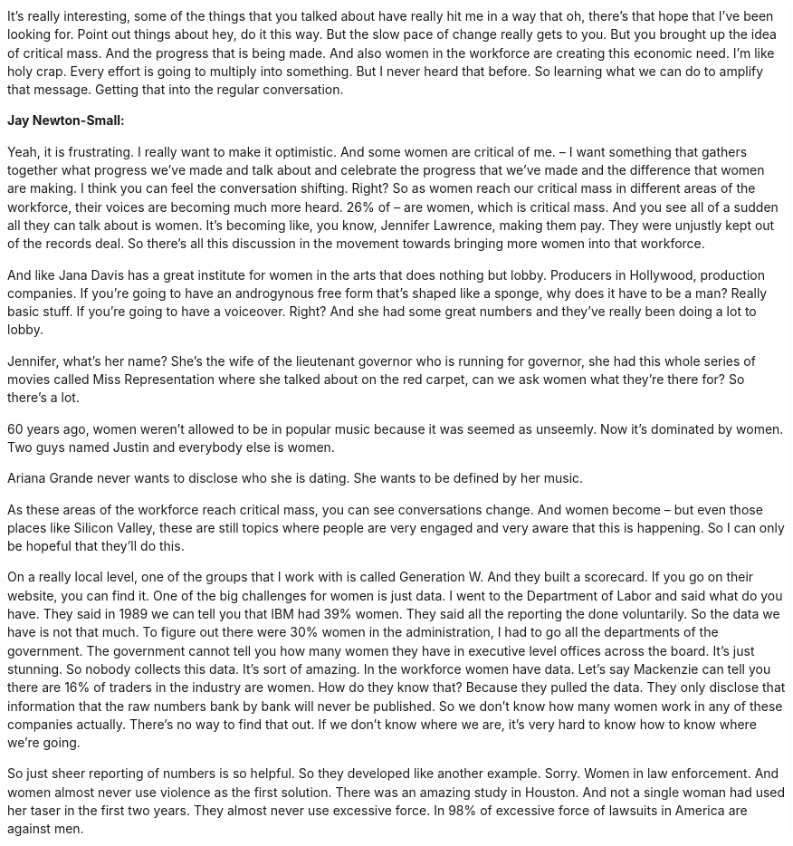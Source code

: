 It&#8217;s really interesting, some of the things that you talked about have really hit me in a way that oh, there&#8217;s that hope that I&#8217;ve been looking for. Point out things about hey, do it this way. But the slow pace of change really gets to you. But you brought up the idea of critical mass. And the progress that is being made. And also women in the workforce are creating this economic need. I&#8217;m like holy crap. Every effort is going to multiply into something. But I never heard that before. So learning what we can do to amplify that message. Getting that into the regular conversation. 

**Jay Newton-Small:**

Yeah, it is frustrating. I really want to make it optimistic. And some women are critical of me. &ndash; I want something that gathers together what progress we&#8217;ve made and talk about and celebrate the progress that we&#8217;ve made and the difference that women are making. I think you can feel the conversation shifting. Right? So as women reach our critical mass in different areas of the workforce, their voices are becoming much more heard. 26% of &ndash; are women, which is critical mass. And you see all of a sudden all they can talk about is women. It&#8217;s becoming like, you know, Jennifer Lawrence, making them pay. They were unjustly kept out of the records deal. So there&#8217;s all this discussion in the movement towards bringing more women into that workforce.

And like Jana Davis has a great institute for women in the arts that does nothing but lobby. Producers in Hollywood, production companies. If you&#8217;re going to have an androgynous free form that&#8217;s shaped like a sponge, why does it have to be a man? Really basic stuff. If you&#8217;re going to have a voiceover. Right? And she had some great numbers and they&#8217;ve really been doing a lot to lobby.

Jennifer, what&#8217;s her name? She&#8217;s the wife of the lieutenant governor who is running for governor, she had this whole series of movies called Miss Representation where she talked about on the red carpet, can we ask women what they&#8217;re there for? So there&#8217;s a lot.

60 years ago, women weren&#8217;t allowed to be in popular music because it was seemed as unseemly. Now it&#8217;s dominated by women. Two guys named Justin and everybody else is women. 

Ariana Grande never wants to disclose who she is dating. She wants to be defined by her music. 

As these areas of the workforce reach critical mass, you can see conversations change. And women become &ndash; but even those places like Silicon Valley, these are still topics where people are very engaged and very aware that this is happening. So I can only be hopeful that they&#8217;ll do this. 

On a really local level, one of the groups that I work with is called Generation W. And they built a scorecard. If you go on their website, you can find it. One of the big challenges for women is just data. I went to the Department of Labor and said what do you have. They said in 1989 we can tell you that IBM had 39% women. They said all the reporting the done voluntarily. So the data we have is not that much. To figure out there were 30% women in the administration, I had to go all the departments of the government. The government cannot tell you how many women they have in executive level offices across the board. It&#8217;s just stunning. So nobody collects this data. It&#8217;s sort of amazing. In the workforce women have data. Let&#8217;s say Mackenzie can tell you there are 16% of traders in the industry are women. How do they know that? Because they pulled the data. They only disclose that information that the raw numbers bank by bank will never be published. So we don&#8217;t know how many women work in any of these companies actually. There&#8217;s no way to find that out. If we don&#8217;t know where we are, it&#8217;s very hard to know how to know where we&#8217;re going.

So just sheer reporting of numbers is so helpful. So they developed like another example. Sorry. Women in law enforcement. And women almost never use violence as the first solution. There was an amazing study in Houston. And not a single woman had used her taser in the first two years. They almost never use excessive force. In 98% of excessive force of lawsuits in America are against men.
